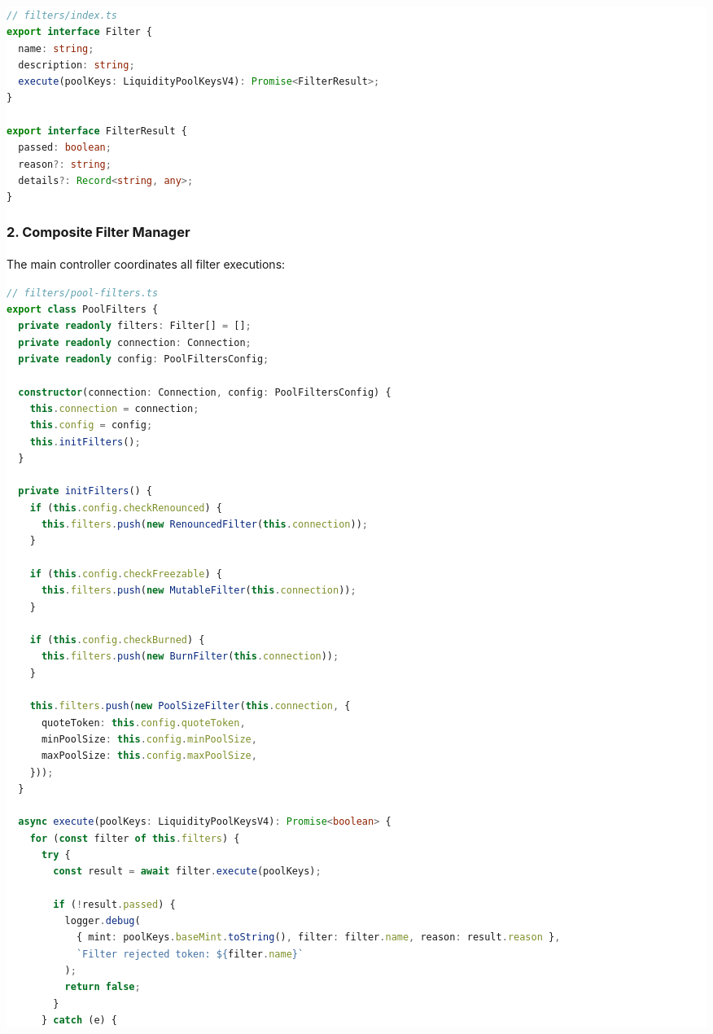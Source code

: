 ```typescript
// filters/index.ts
export interface Filter {
  name: string;
  description: string;
  execute(poolKeys: LiquidityPoolKeysV4): Promise<FilterResult>;
}

export interface FilterResult {
  passed: boolean;
  reason?: string;
  details?: Record<string, any>;
}
```

### 2. Composite Filter Manager

The main controller coordinates all filter executions:

```typescript
// filters/pool-filters.ts
export class PoolFilters {
  private readonly filters: Filter[] = [];
  private readonly connection: Connection;
  private readonly config: PoolFiltersConfig;

  constructor(connection: Connection, config: PoolFiltersConfig) {
    this.connection = connection;
    this.config = config;
    this.initFilters();
  }

  private initFilters() {
    if (this.config.checkRenounced) {
      this.filters.push(new RenouncedFilter(this.connection));
    }

    if (this.config.checkFreezable) {
      this.filters.push(new MutableFilter(this.connection));
    }

    if (this.config.checkBurned) {
      this.filters.push(new BurnFilter(this.connection));
    }

    this.filters.push(new PoolSizeFilter(this.connection, {
      quoteToken: this.config.quoteToken,
      minPoolSize: this.config.minPoolSize,
      maxPoolSize: this.config.maxPoolSize,
    }));
  }

  async execute(poolKeys: LiquidityPoolKeysV4): Promise<boolean> {
    for (const filter of this.filters) {
      try {
        const result = await filter.execute(poolKeys);
        
        if (!result.passed) {
          logger.debug(
            { mint: poolKeys.baseMint.toString(), filter: filter.name, reason: result.reason },
            `Filter rejected token: ${filter.name}`
          );
          return false;
        }
      } catch (e) {
```